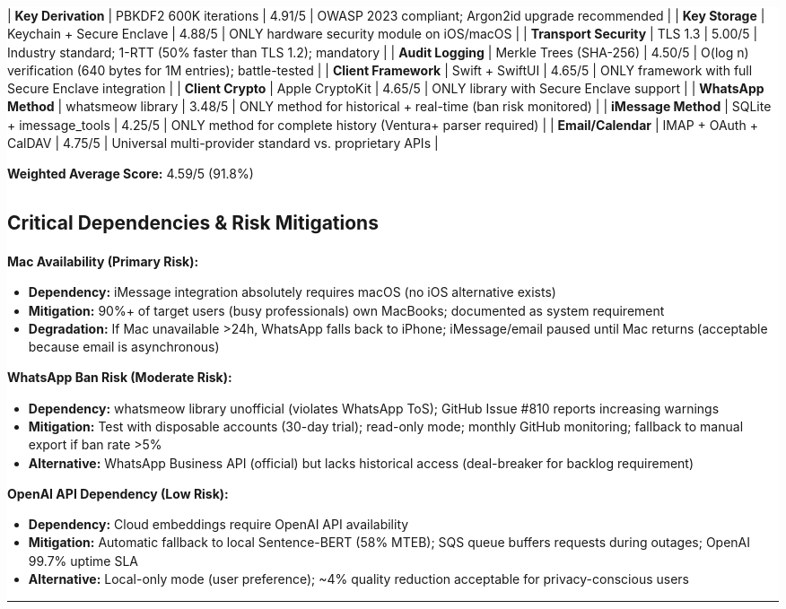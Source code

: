 | **Key Derivation** | PBKDF2 600K iterations | 4.91/5 | OWASP 2023 compliant; Argon2id upgrade recommended |
| **Key Storage** | Keychain + Secure Enclave | 4.88/5 | ONLY hardware security module on iOS/macOS |
| **Transport Security** | TLS 1.3 | 5.00/5 | Industry standard; 1-RTT (50% faster than TLS 1.2); mandatory |
| **Audit Logging** | Merkle Trees (SHA-256) | 4.50/5 | O(log n) verification (640 bytes for 1M entries); battle-tested |
| **Client Framework** | Swift + SwiftUI | 4.65/5 | ONLY framework with full Secure Enclave integration |
| **Client Crypto** | Apple CryptoKit | 4.65/5 | ONLY library with Secure Enclave support |
| **WhatsApp Method** | whatsmeow library | 3.48/5 | ONLY method for historical + real-time (ban risk monitored) |
| **iMessage Method** | SQLite + imessage_tools | 4.25/5 | ONLY method for complete history (Ventura+ parser required) |
| **Email/Calendar** | IMAP + OAuth + CalDAV | 4.75/5 | Universal multi-provider standard vs. proprietary APIs |

**Weighted Average Score:** 4.59/5 (91.8%)

## Critical Dependencies & Risk Mitigations

**Mac Availability (Primary Risk):**
- **Dependency:** iMessage integration absolutely requires macOS (no iOS alternative exists)
- **Mitigation:** 90%+ of target users (busy professionals) own MacBooks; documented as system requirement
- **Degradation:** If Mac unavailable >24h, WhatsApp falls back to iPhone; iMessage/email paused until Mac returns (acceptable because email is asynchronous)

**WhatsApp Ban Risk (Moderate Risk):**
- **Dependency:** whatsmeow library unofficial (violates WhatsApp ToS); GitHub Issue #810 reports increasing warnings
- **Mitigation:** Test with disposable accounts (30-day trial); read-only mode; monthly GitHub monitoring; fallback to manual export if ban rate >5%
- **Alternative:** WhatsApp Business API (official) but lacks historical access (deal-breaker for backlog requirement)

**OpenAI API Dependency (Low Risk):**
- **Dependency:** Cloud embeddings require OpenAI API availability
- **Mitigation:** Automatic fallback to local Sentence-BERT (58% MTEB); SQS queue buffers requests during outages; OpenAI 99.7% uptime SLA
- **Alternative:** Local-only mode (user preference); ~4% quality reduction acceptable for privacy-conscious users

---